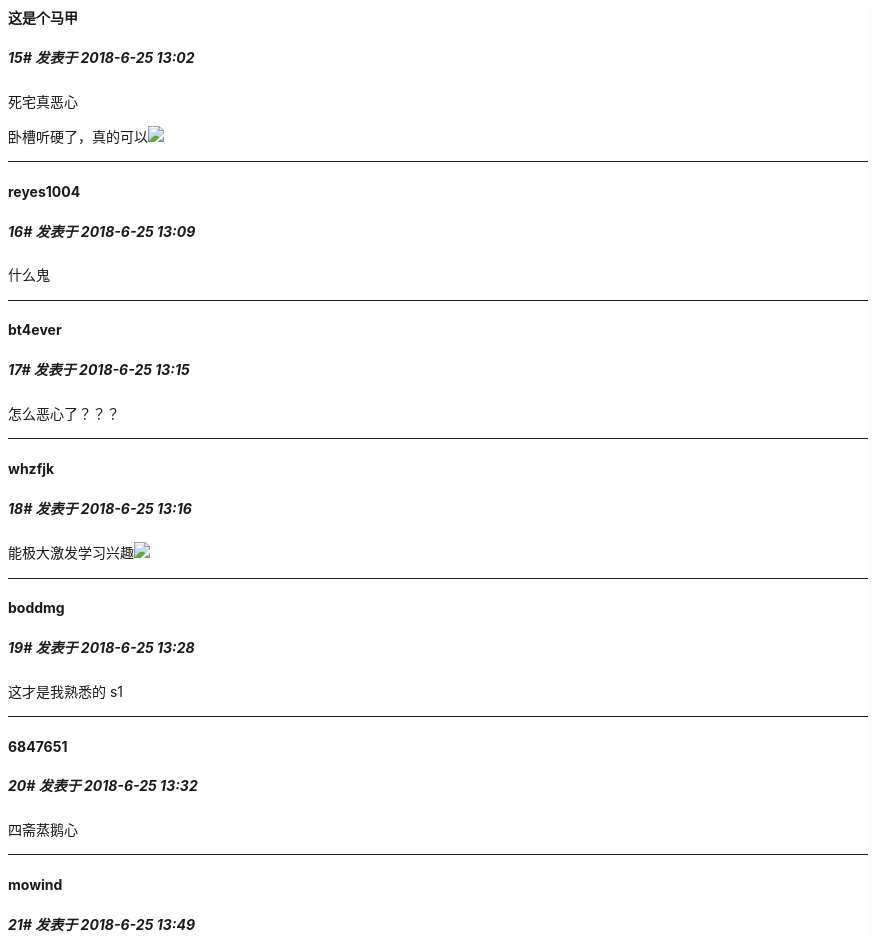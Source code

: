 ####  这是个马甲  
##### 15#       发表于 2018-6-25 13:02


死宅真恶心


卧槽听硬了，真的可以<img src="https://static.saraba1st.com/image/smiley/face2017/061.gif" referrerpolicy="no-referrer">


-----

####  reyes1004  
##### 16#       发表于 2018-6-25 13:09


什么鬼


-----

####  bt4ever  
##### 17#       发表于 2018-6-25 13:15


怎么恶心了？？？


-----

####  whzfjk  
##### 18#       发表于 2018-6-25 13:16


能极大激发学习兴趣<img src="https://static.saraba1st.com/image/smiley/face2017/077.png" referrerpolicy="no-referrer">


-----

####  boddmg  
##### 19#       发表于 2018-6-25 13:28


这才是我熟悉的 s1


-----

####  6847651  
##### 20#       发表于 2018-6-25 13:32


四斋蒸鹅心


-----

####  mowind  
##### 21#       发表于 2018-6-25 13:49
